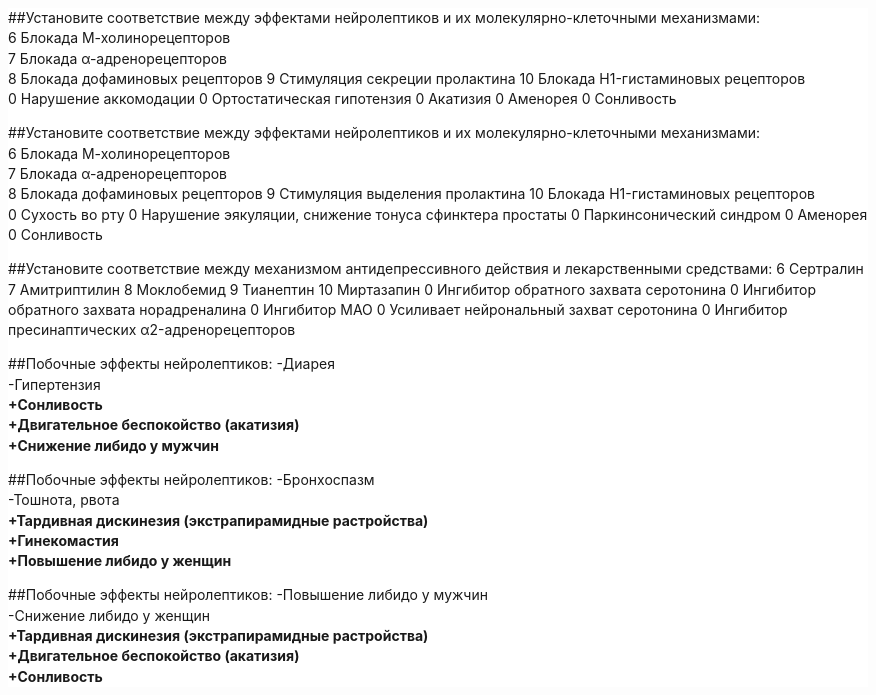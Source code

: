##Установите соответствие между эффектами нейролептиков и их молекулярно-клеточными механизмами: <br>
6 Блокада М-холинорецепторов <br>
7 Блокада α-адренорецепторов <br>
8 Блокада дофаминовых рецепторов
9 Стимуляция секреции пролактина
10 Блокада H1-гистаминовых рецепторов <br>
0 Нарушение аккомодации
0 Ортостатическая гипотензия
0 Акатизия
0 Аменорея
0 Сонливость

##Установите соответствие между эффектами нейролептиков и их молекулярно-клеточными механизмами: <br>
6 Блокада М-холинорецепторов <br>
7 Блокада α-адренорецепторов <br>
8 Блокада дофаминовых рецепторов
9 Стимуляция выделения пролактина
10 Блокада H1-гистаминовых рецепторов <br>
0 Сухость во рту
0 Нарушение эякуляции, снижение тонуса сфинктера простаты
0 Паркинсонический синдром
0 Аменорея
0 Сонливость

##Установите соответствие между механизмом антидепрессивного действия и лекарственными средствами:
6 Сертралин
7 Амитриптилин
8 Моклобемид
9 Тианептин
10 Миртазапин
0 Ингибитор обратного захвата серотонина
0 Ингибитор обратного захвата норадреналина
0 Ингибитор МАО
0 Усиливает нейрональный захват серотонина
0 Ингибитор пресинаптических α2-адренорецепторов <br>

##Побочные эффекты нейролептиков:
-Диарея <br>
-Гипертензия <br>
**+Сонливость** <br>
**+Двигательное беспокойство (акатизия)** <br>
**+Снижение либидо у мужчин** <br>

##Побочные эффекты нейролептиков:
-Бронхоспазм <br>
-Тошнота, рвота <br>
**+Тардивная дискинезия (экстрапирамидные растройства)** <br>
**+Гинекомастия** <br>
**+Повышение либидо у женщин** <br>

##Побочные эффекты нейролептиков:
-Повышение либидо у мужчин <br>
-Снижение либидо у женщин <br>
**+Тардивная дискинезия (экстрапирамидные растройства)** <br>
**+Двигательное беспокойство (акатизия)** <br>
**+Сонливость** <br>
